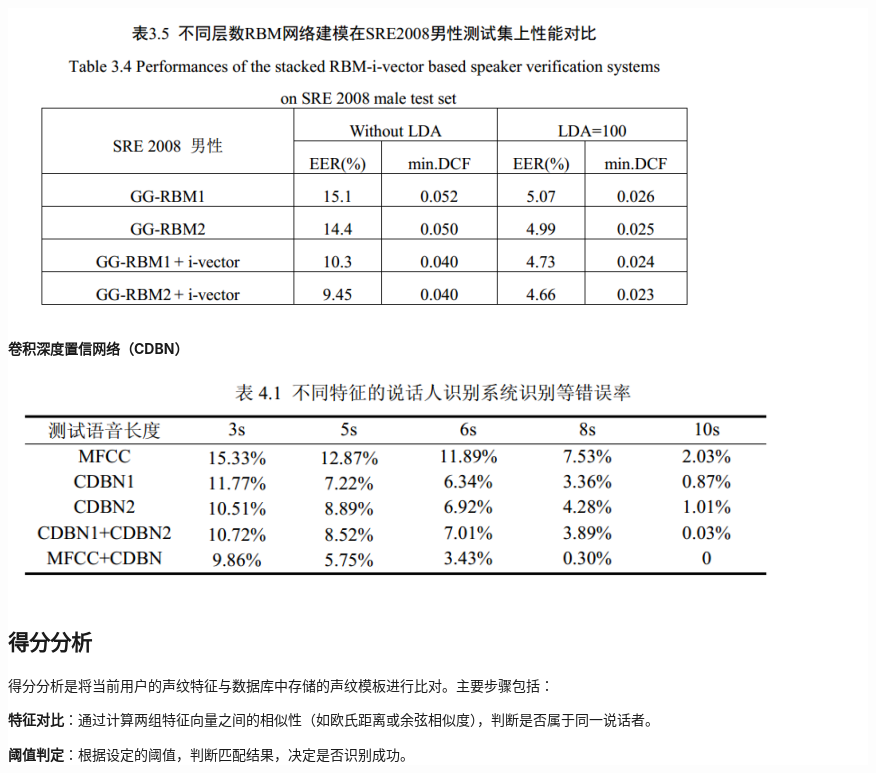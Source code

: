 ![image.png](/images/posts/ai_sec/vpr_12.png)

**卷积深度置信网络（CDBN）**

![image.png](/images/posts/ai_sec/vpr_13.png)

## 得分分析

得分分析是将当前用户的声纹特征与数据库中存储的声纹模板进行比对。主要步骤包括：

**特征对比**：通过计算两组特征向量之间的相似性（如欧氏距离或余弦相似度），判断是否属于同一说话者。

**阈值判定**：根据设定的阈值，判断匹配结果，决定是否识别成功。
